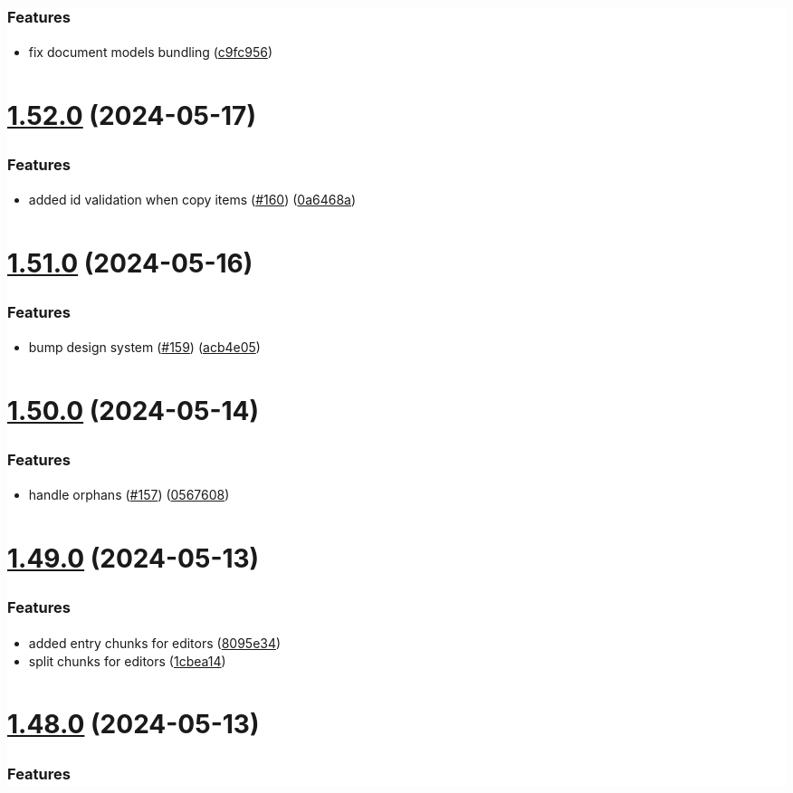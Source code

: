 ### Features

- fix document models bundling ([c9fc956](https://github.com/powerhouse-inc/document-model-libs/commit/c9fc9566f90880f67b303125adee30bc8d066ee1))

# [1.52.0](https://github.com/powerhouse-inc/document-model-libs/compare/v1.51.0...v1.52.0) (2024-05-17)

### Features

- added id validation when copy items ([#160](https://github.com/powerhouse-inc/document-model-libs/issues/160)) ([0a6468a](https://github.com/powerhouse-inc/document-model-libs/commit/0a6468a0dda6d5a0a8edffe37d11d2a8c4ac5cfb))

# [1.51.0](https://github.com/powerhouse-inc/document-model-libs/compare/v1.50.0...v1.51.0) (2024-05-16)

### Features

- bump design system ([#159](https://github.com/powerhouse-inc/document-model-libs/issues/159)) ([acb4e05](https://github.com/powerhouse-inc/document-model-libs/commit/acb4e0566ec96f5cc16fad4338783e3c9e97d367))

# [1.50.0](https://github.com/powerhouse-inc/document-model-libs/compare/v1.49.0...v1.50.0) (2024-05-14)

### Features

- handle orphans ([#157](https://github.com/powerhouse-inc/document-model-libs/issues/157)) ([0567608](https://github.com/powerhouse-inc/document-model-libs/commit/05676085b834dd9897bb8c2d1795bd2ab7bc692c))

# [1.49.0](https://github.com/powerhouse-inc/document-model-libs/compare/v1.48.0...v1.49.0) (2024-05-13)

### Features

- added entry chunks for editors ([8095e34](https://github.com/powerhouse-inc/document-model-libs/commit/8095e3488d6c982dcd97ad6dd5c736cb940eb33b))
- split chunks for editors ([1cbea14](https://github.com/powerhouse-inc/document-model-libs/commit/1cbea143b87c0939411e8619729687b6bdc549c8))

# [1.48.0](https://github.com/powerhouse-inc/document-model-libs/compare/v1.47.0...v1.48.0) (2024-05-13)

### Features
